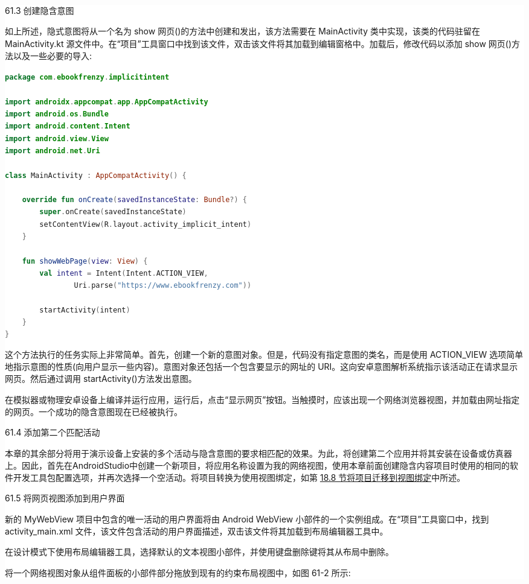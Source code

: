 61.3 创建隐含意图

如上所述，隐式意图将从一个名为 show 网页()的方法中创建和发出，该方法需要在 MainActivity 类中实现，该类的代码驻留在 MainActivity.kt 源文件中。在“项目”工具窗口中找到该文件，双击该文件将其加载到编辑窗格中。加载后，修改代码以添加 show 网页()方法以及一些必要的导入:

```kt
package com.ebookfrenzy.implicitintent

import androidx.appcompat.app.AppCompatActivity
import android.os.Bundle
import android.content.Intent
import android.view.View
import android.net.Uri

class MainActivity : AppCompatActivity() {

    override fun onCreate(savedInstanceState: Bundle?) {
        super.onCreate(savedInstanceState)
        setContentView(R.layout.activity_implicit_intent)
    }

    fun showWebPage(view: View) {
        val intent = Intent(Intent.ACTION_VIEW,
                Uri.parse("https://www.ebookfrenzy.com"))

        startActivity(intent)
    }
}
```

这个方法执行的任务实际上非常简单。首先，创建一个新的意图对象。但是，代码没有指定意图的类名，而是使用 ACTION_VIEW 选项简单地指示意图的性质(向用户显示一些内容)。意图对象还包括一个包含要显示的网址的 URI。这向安卓意图解析系统指示该活动正在请求显示网页。然后通过调用 startActivity()方法发出意图。

在模拟器或物理安卓设备上编译并运行应用，运行后，点击“显示网页”按钮。当触摸时，应该出现一个网络浏览器视图，并加载由网址指定的网页。一个成功的隐含意图现在已经被执行。

61.4 添加第二个匹配活动

本章的其余部分将用于演示设备上安装的多个活动与隐含意图的要求相匹配的效果。为此，将创建第二个应用并将其安装在设备或仿真器上。因此，首先在AndroidStudio中创建一个新项目，将应用名称设置为我的网络视图，使用本章前面创建隐含内容项目时使用的相同的软件开发工具包配置选项，并再次选择一个空活动。将项目转换为使用视图绑定，如第 [18.8 节将项目迁移到视图绑定](18.html#_idTextAnchor393)中所述。

61.5 将网页视图添加到用户界面

新的 MyWebView 项目中包含的唯一活动的用户界面将由 Android WebView 小部件的一个实例组成。在“项目”工具窗口中，找到 activity_main.xml 文件，该文件包含活动的用户界面描述，双击该文件将其加载到布局编辑器工具中。

在设计模式下使用布局编辑器工具，选择默认的文本视图小部件，并使用键盘删除键将其从布局中删除。

将一个网络视图对象从组件面板的小部件部分拖放到现有的约束布局视图中，如图 61-2 所示:
